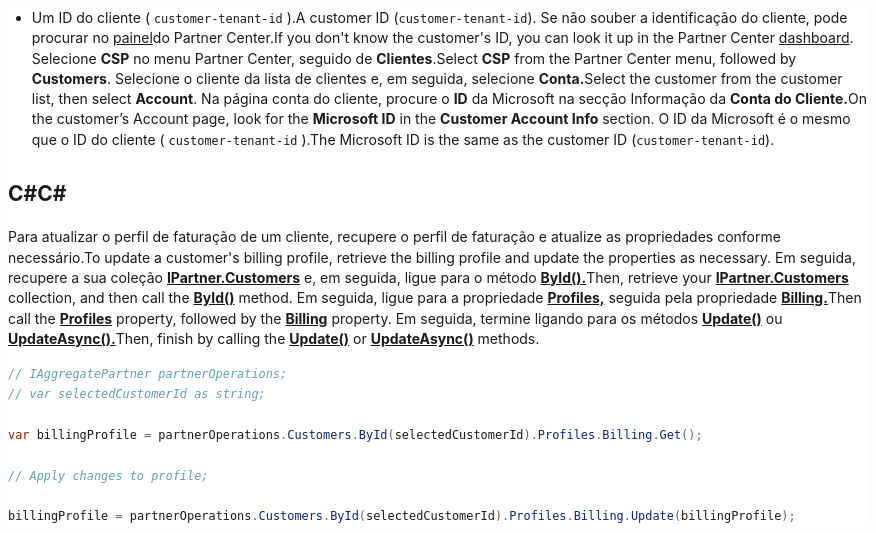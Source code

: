 - <span data-ttu-id="e21c4-113">Um ID do cliente ( `customer-tenant-id` ).</span><span class="sxs-lookup"><span data-stu-id="e21c4-113">A customer ID (`customer-tenant-id`).</span></span> <span data-ttu-id="e21c4-114">Se não souber a identificação do cliente, pode procurar no [painel](https://partner.microsoft.com/dashboard)do Partner Center.</span><span class="sxs-lookup"><span data-stu-id="e21c4-114">If you don't know the customer's ID, you can look it up in the Partner Center [dashboard](https://partner.microsoft.com/dashboard).</span></span> <span data-ttu-id="e21c4-115">Selecione **CSP** no menu Partner Center, seguido de **Clientes**.</span><span class="sxs-lookup"><span data-stu-id="e21c4-115">Select **CSP** from the Partner Center menu, followed by **Customers**.</span></span> <span data-ttu-id="e21c4-116">Selecione o cliente da lista de clientes e, em seguida, selecione **Conta.**</span><span class="sxs-lookup"><span data-stu-id="e21c4-116">Select the customer from the customer list, then select **Account**.</span></span> <span data-ttu-id="e21c4-117">Na página conta do cliente, procure o **ID** da Microsoft na secção Informação da **Conta do Cliente.**</span><span class="sxs-lookup"><span data-stu-id="e21c4-117">On the customer’s Account page, look for the **Microsoft ID** in the **Customer Account Info** section.</span></span> <span data-ttu-id="e21c4-118">O ID da Microsoft é o mesmo que o ID do cliente ( `customer-tenant-id` ).</span><span class="sxs-lookup"><span data-stu-id="e21c4-118">The Microsoft ID is the same as the customer ID  (`customer-tenant-id`).</span></span>

## <a name="c"></a><span data-ttu-id="e21c4-119">C\#</span><span class="sxs-lookup"><span data-stu-id="e21c4-119">C\#</span></span>

<span data-ttu-id="e21c4-120">Para atualizar o perfil de faturação de um cliente, recupere o perfil de faturação e atualize as propriedades conforme necessário.</span><span class="sxs-lookup"><span data-stu-id="e21c4-120">To update a customer's billing profile, retrieve the billing profile and update the properties as necessary.</span></span> <span data-ttu-id="e21c4-121">Em seguida, recupere a sua coleção [**IPartner.Customers**](/dotnet/api/microsoft.store.partnercenter.ipartner.customers) e, em seguida, ligue para o método [**ById().**](/dotnet/api/microsoft.store.partnercenter.customers.icustomercollection.byid)</span><span class="sxs-lookup"><span data-stu-id="e21c4-121">Then, retrieve your [**IPartner.Customers**](/dotnet/api/microsoft.store.partnercenter.ipartner.customers) collection, and then call the [**ById()**](/dotnet/api/microsoft.store.partnercenter.customers.icustomercollection.byid) method.</span></span> <span data-ttu-id="e21c4-122">Em seguida, ligue para a propriedade [**Profiles,**](/dotnet/api/microsoft.store.partnercenter.customers.icustomer.profiles) seguida pela propriedade [**Billing.**](/dotnet/api/microsoft.store.partnercenter.customers.profiles.icustomerprofilecollection.billing)</span><span class="sxs-lookup"><span data-stu-id="e21c4-122">Then call the [**Profiles**](/dotnet/api/microsoft.store.partnercenter.customers.icustomer.profiles) property, followed by the [**Billing**](/dotnet/api/microsoft.store.partnercenter.customers.profiles.icustomerprofilecollection.billing) property.</span></span> <span data-ttu-id="e21c4-123">Em seguida, termine ligando para os métodos [**Update()**](/dotnet/api/microsoft.store.partnercenter.customers.profiles.icustomerprofile-1.update) ou [**UpdateAsync().**](/dotnet/api/microsoft.store.partnercenter.customers.profiles.icustomerprofile-1.updateasync)</span><span class="sxs-lookup"><span data-stu-id="e21c4-123">Then, finish by calling the [**Update()**](/dotnet/api/microsoft.store.partnercenter.customers.profiles.icustomerprofile-1.update) or [**UpdateAsync()**](/dotnet/api/microsoft.store.partnercenter.customers.profiles.icustomerprofile-1.updateasync) methods.</span></span>

``` csharp
// IAggregatePartner partnerOperations;
// var selectedCustomerId as string;

var billingProfile = partnerOperations.Customers.ById(selectedCustomerId).Profiles.Billing.Get();

// Apply changes to profile;

billingProfile = partnerOperations.Customers.ById(selectedCustomerId).Profiles.Billing.Update(billingProfile);
```
